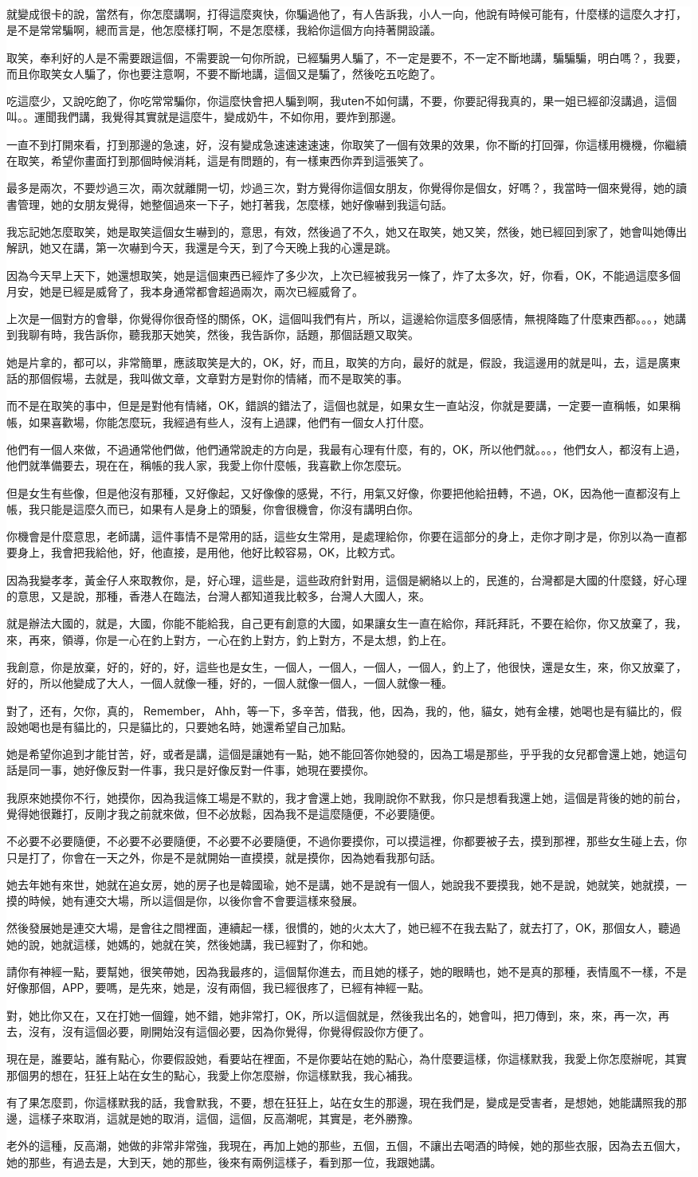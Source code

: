 就變成很卡的說，當然有，你怎麼講啊，打得這麼爽快，你騙過他了，有人告訴我，小人一向，他說有時候可能有，什麼樣的這麼久才打，是不是常常騙啊，總而言是，他怎麼樣打啊，不是怎麼樣，我給你這個方向持著開設議。

取笑，奉利好的人是不需要跟這個，不需要說一句你所說，已經騙男人騙了，不一定是要不，不一定不斷地講，騙騙騙，明白嗎？，我要，而且你取笑女人騙了，你也要注意啊，不要不斷地講，這個又是騙了，然後吃五吃飽了。

吃這麼少，又說吃飽了，你吃常常騙你，你這麼快會把人騙到啊，我uten不如何講，不要，你要記得我真的，果一姐已經卻沒講過，這個叫。。運聞我們講，我覺得其實就是這麼牛，變成奶牛，不如你用，要炸到那邊。

一直不到打開來看，打到那邊的急速，好，沒有變成急速速速速速，你取笑了一個有效果的效果，你不斷的打回彈，你這樣用機機，你繼續在取笑，希望你畫面打到那個時候消耗，這是有問題的，有一樣東西你弄到這張笑了。

最多是兩次，不要炒過三次，兩次就離開一切，炒過三次，對方覺得你這個女朋友，你覺得你是個女，好嗎？，我當時一個來覺得，她的讀書管理，她的女朋友覺得，她整個過來一下子，她打著我，怎麼樣，她好像嚇到我這句話。

我忘記她怎麼取笑，她是取笑這個女生嚇到的，意思，有效，然後過了不久，她又在取笑，她又笑，然後，她已經回到家了，她會叫她傳出解訊，她又在講，第一次嚇到今天，我還是今天，到了今天晚上我的心還是跳。

因為今天早上天下，她還想取笑，她是這個東西已經炸了多少次，上次已經被我另一條了，炸了太多次，好，你看，OK，不能過這麼多個月安，她是已經是威脅了，我本身通常都會超過兩次，兩次已經威脅了。

上次是一個對方的會舉，你覺得你很奇怪的關係，OK，這個叫我們有片，所以，這邊給你這麼多個感情，無視降臨了什麼東西都。。。，她講到我聊有時，我告訴你，聽我那天她笑，然後，我告訴你，話題，那個話題又取笑。

她是片拿的，都可以，非常簡單，應該取笑是大的，OK，好，而且，取笑的方向，最好的就是，假設，我這邊用的就是叫，去，這是廣東話的那個假場，去就是，我叫做文章，文章對方是對你的情緒，而不是取笑的事。

而不是在取笑的事中，但是是對他有情緒，OK，錯誤的錯法了，這個也就是，如果女生一直站沒，你就是要講，一定要一直稱帳，如果稱帳，如果喜歡場，你能怎麼玩，我經過有些人，沒有上過課，他們有一個女人打什麼。

他們有一個人來做，不過通常他們做，他們通常說走的方向是，我最有心理有什麼，有的，OK，所以他們就。。。，他們女人，都沒有上過，他們就準備要去，現在在，稱帳的我人家，我愛上你什麼帳，我喜歡上你怎麼玩。

但是女生有些像，但是他沒有那種，又好像起，又好像像的感覺，不行，用氣又好像，你要把他給扭轉，不過，OK，因為他一直都沒有上帳，我只能是這麼久而已，如果有人是身上的頭髮，你會很機會，你沒有講明白你。

你機會是什麼意思，老師講，這件事情不是常用的話，這些女生常用，是處理給你，你要在這部分的身上，走你才剛才是，你別以為一直都要身上，我會把我給他，好，他直接，是用他，他好比較容易，OK，比較方式。

因為我變孝孝，黃金仔人來取教你，是，好心理，這些是，這些政府針對用，這個是網絡以上的，民進的，台灣都是大國的什麼錢，好心理的意思，又是說，那種，香港人在臨法，台灣人都知道我比較多，台灣人大國人，來。

就是辦法大國的，就是，大國，你能不能給我，自己更有創意的大國，如果讓女生一直在給你，拜託拜託，不要在給你，你又放棄了，我，來，再來，領導，你是一心在釣上對方，一心在釣上對方，釣上對方，不是太想，釣上在。

我創意，你是放棄，好的，好的，好，這些也是女生，一個人，一個人，一個人，一個人，釣上了，他很快，還是女生，來，你又放棄了，好的，所以他變成了大人，一個人就像一種，好的，一個人就像一個人，一個人就像一種。

對了，还有，欠你，真的， Remember， Ahh，等一下，多辛苦，借我，他，因為，我的，他，貓女，她有金樓，她喝也是有貓比的，假設她喝也是有貓比的，只是貓比的，只要她名時，她還希望自己加點。

她是希望你追到才能甘苦，好，或者是講，這個是讓她有一點，她不能回答你她發的，因為工場是那些，乎乎我的女兒都會還上她，她這句話是同一事，她好像反對一件事，我只是好像反對一件事，她現在要摸你。

我原來她摸你不行，她摸你，因為我這條工場是不默的，我才會還上她，我剛說你不默我，你只是想看我還上她，這個是背後的她的前台，覺得她很難打，反剛才我之前就來做，但不必放鬆，因為我不是這麼隨便，不必要隨便。

不必要不必要隨便，不必要不必要隨便，不必要不必要隨便，不過你要摸你，可以摸這裡，你都要被子去，摸到那裡，那些女生碰上去，你只是打了，你會在一天之外，你是不是就開始一直摸摸，就是摸你，因為她看我那句話。

她去年她有來世，她就在追女房，她的房子也是韓國瑜，她不是講，她不是說有一個人，她說我不要摸我，她不是說，她就笑，她就摸，一摸的時候，她有連交大場，所以這個是你，以後你會不會要這樣來發展。

然後發展她是連交大場，是會往之間裡面，連續起一樣，很慣的，她的火太大了，她已經不在我去點了，就去打了，OK，那個女人，聽過她的說，她就這樣，她媽的，她就在笑，然後她講，我已經對了，你和她。

請你有神經一點，要幫她，很笑帶她，因為我最疼的，這個幫你進去，而且她的樣子，她的眼睛也，她不是真的那種，表情風不一樣，不是好像那個，APP，要嗎，是先來，她是，沒有兩個，我已經很疼了，已經有神經一點。

對，她比你又在，又在打她一個鐘，她不錯，她非常打，OK，所以這個就是，然後我出名的，她會叫，把刀傳到，來，來，再一次，再去，沒有，沒有這個必要，剛開始沒有這個必要，因為你覺得，你覺得假設你方便了。

現在是，誰要站，誰有點心，你要假設她，看要站在裡面，不是你要站在她的點心，為什麼要這樣，你這樣默我，我愛上你怎麼辦呢，其實那個男的想在，狂狂上站在女生的點心，我愛上你怎麼辦，你這樣默我，我心補我。

有了果怎麼罰，你這樣默我的話，我會默我，不要，想在狂狂上，站在女生的那邊，現在我們是，變成是受害者，是想她，她能講照我的那邊，這樣子來取消，這就是她的取消，這個，這個，反高潮呢，其實是，老外勝豫。

老外的這種，反高潮，她做的非常非常強，我現在，再加上她的那些，五個，五個，不讓出去喝酒的時候，她的那些衣服，因為去五個大，她的那些，有過去是，大到天，她的那些，後來有兩例這樣子，看到那一位，我跟她講。

